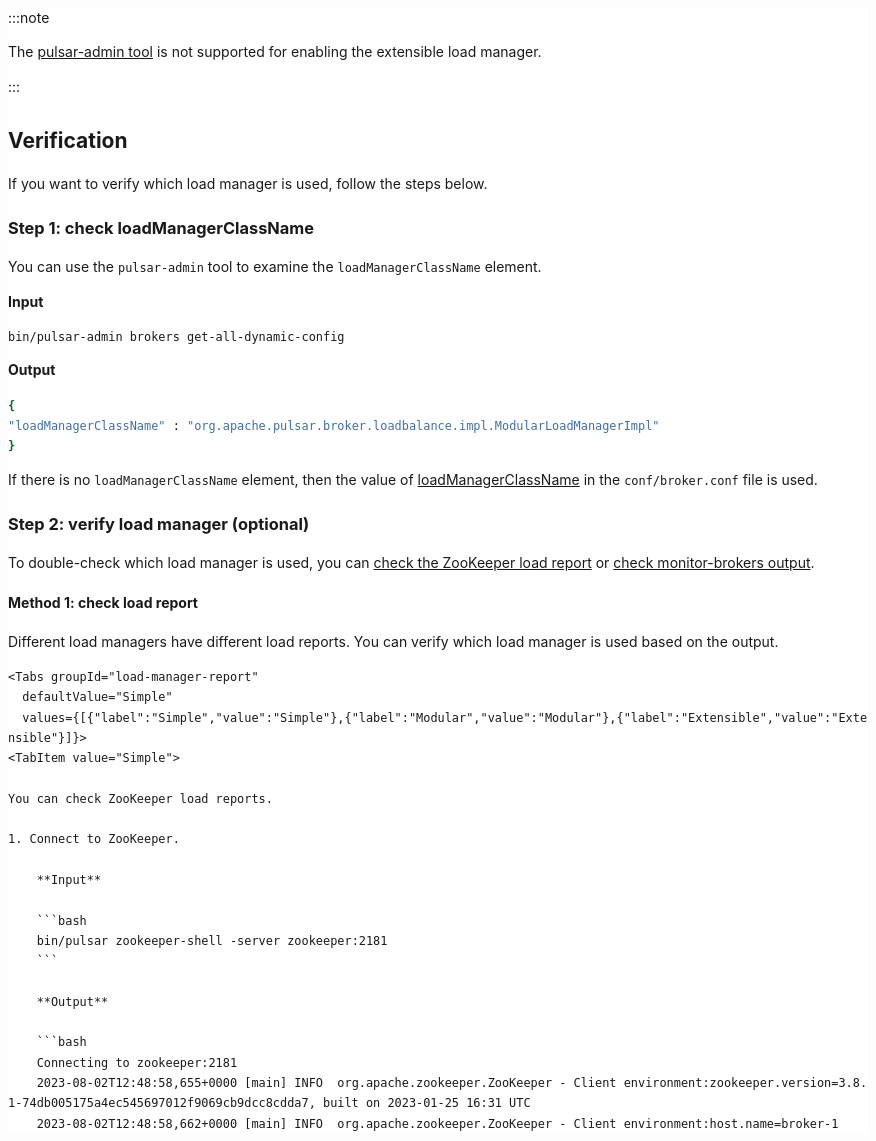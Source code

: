 :::note

The [pulsar-admin tool](./reference-cli-tools.md) is not supported for enabling the extensible load manager.

:::

## Verification

If you want to verify which load manager is used, follow the steps below.

### Step 1: check loadManagerClassName

You can use the `pulsar-admin` tool to examine the `loadManagerClassName` element.

**Input**

```bash
bin/pulsar-admin brokers get-all-dynamic-config
```

**Output**

```bash
{
"loadManagerClassName" : "org.apache.pulsar.broker.loadbalance.impl.ModularLoadManagerImpl"
}
```

If there is no `loadManagerClassName` element, then the value of [loadManagerClassName](https://github.com/apache/pulsar/blob/782e91fe327efe2c9c9107d6c679c2837d43935b/conf/broker.conf#L1309) in the `conf/broker.conf` file is used.

### Step 2: verify load manager (optional) 

To double-check which load manager is used, you can [check the ZooKeeper load report](#method-1-check-zookeeper-load-report) or [check monitor-brokers output](#method-2-check-monitor-brokers-output).  

#### Method 1: check load report

Different load managers have different load reports. You can verify which load manager is used based on the output.

````mdx-code-block
<Tabs groupId="load-manager-report"
  defaultValue="Simple"
  values={[{"label":"Simple","value":"Simple"},{"label":"Modular","value":"Modular"},{"label":"Extensible","value":"Extensible"}]}>
<TabItem value="Simple">

You can check ZooKeeper load reports.

1. Connect to ZooKeeper.

    **Input**

    ```bash
    bin/pulsar zookeeper-shell -server zookeeper:2181
    ```

    **Output**

    ```bash
    Connecting to zookeeper:2181
    2023-08-02T12:48:58,655+0000 [main] INFO  org.apache.zookeeper.ZooKeeper - Client environment:zookeeper.version=3.8.1-74db005175a4ec545697012f9069cb9dcc8cdda7, built on 2023-01-25 16:31 UTC
    2023-08-02T12:48:58,662+0000 [main] INFO  org.apache.zookeeper.ZooKeeper - Client environment:host.name=broker-1
````